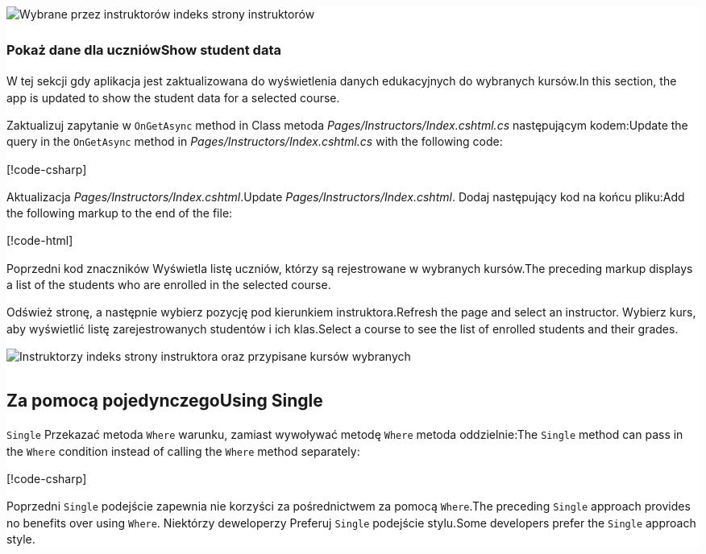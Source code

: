 ![Wybrane przez instruktorów indeks strony instruktorów](read-related-data/_static/instructors-index-instructor-selected.png)

### <a name="show-student-data"></a><span data-ttu-id="2da0d-268">Pokaż dane dla uczniów</span><span class="sxs-lookup"><span data-stu-id="2da0d-268">Show student data</span></span>

<span data-ttu-id="2da0d-269">W tej sekcji gdy aplikacja jest zaktualizowana do wyświetlenia danych edukacyjnych do wybranych kursów.</span><span class="sxs-lookup"><span data-stu-id="2da0d-269">In this section, the app is updated to show the student data for a selected course.</span></span>

<span data-ttu-id="2da0d-270">Zaktualizuj zapytanie w `OnGetAsync` method in Class metoda *Pages/Instructors/Index.cshtml.cs* następującym kodem:</span><span class="sxs-lookup"><span data-stu-id="2da0d-270">Update the query in the `OnGetAsync` method in *Pages/Instructors/Index.cshtml.cs* with the following code:</span></span>

[!code-csharp[](intro/samples/cu/Pages/Instructors/Index.cshtml.cs?name=snippet_ThenInclude&highlight=6-9)]

<span data-ttu-id="2da0d-271">Aktualizacja *Pages/Instructors/Index.cshtml*.</span><span class="sxs-lookup"><span data-stu-id="2da0d-271">Update *Pages/Instructors/Index.cshtml*.</span></span> <span data-ttu-id="2da0d-272">Dodaj następujący kod na końcu pliku:</span><span class="sxs-lookup"><span data-stu-id="2da0d-272">Add the following markup to the end of the file:</span></span>

[!code-html[](intro/samples/cu/Pages/Instructors/IndexRRD.cshtml?range=103-)]

<span data-ttu-id="2da0d-273">Poprzedni kod znaczników Wyświetla listę uczniów, którzy są rejestrowane w wybranych kursów.</span><span class="sxs-lookup"><span data-stu-id="2da0d-273">The preceding markup displays a list of the students who are enrolled in the selected course.</span></span>

<span data-ttu-id="2da0d-274">Odśwież stronę, a następnie wybierz pozycję pod kierunkiem instruktora.</span><span class="sxs-lookup"><span data-stu-id="2da0d-274">Refresh the page and select an instructor.</span></span> <span data-ttu-id="2da0d-275">Wybierz kurs, aby wyświetlić listę zarejestrowanych studentów i ich klas.</span><span class="sxs-lookup"><span data-stu-id="2da0d-275">Select a course to see the list of enrolled students and their grades.</span></span>

![Instruktorzy indeks strony instruktora oraz przypisane kursów wybranych](read-related-data/_static/instructors-index.png)

## <a name="using-single"></a><span data-ttu-id="2da0d-277">Za pomocą pojedynczego</span><span class="sxs-lookup"><span data-stu-id="2da0d-277">Using Single</span></span>

<span data-ttu-id="2da0d-278">`Single` Przekazać metoda `Where` warunku, zamiast wywoływać metodę `Where` metoda oddzielnie:</span><span class="sxs-lookup"><span data-stu-id="2da0d-278">The `Single` method can pass in the `Where` condition instead of calling the `Where` method separately:</span></span>

[!code-csharp[](intro/samples/cu/Pages/Instructors/IndexSingle.cshtml.cs?name=snippet_single&highlight=21-22,30-31)]

<span data-ttu-id="2da0d-279">Poprzedni `Single` podejście zapewnia nie korzyści za pośrednictwem za pomocą `Where`.</span><span class="sxs-lookup"><span data-stu-id="2da0d-279">The preceding `Single` approach provides no benefits over using `Where`.</span></span> <span data-ttu-id="2da0d-280">Niektórzy deweloperzy Preferuj `Single` podejście stylu.</span><span class="sxs-lookup"><span data-stu-id="2da0d-280">Some developers prefer the `Single` approach style.</span></span>
